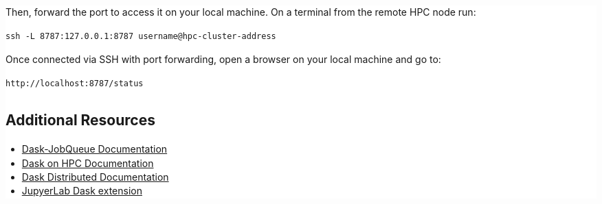 Then, forward the port to access it on your local machine. On a terminal from the remote HPC node run:
```
ssh -L 8787:127.0.0.1:8787 username@hpc-cluster-address
```

Once connected via SSH with port forwarding, open a browser on your local machine and go to:
```
http://localhost:8787/status
```

## Additional Resources

- [Dask-JobQueue Documentation](https://jobqueue.dask.org/)
- [Dask on HPC Documentation](https://docs.dask.org/en/stable/deploying-hpc.html)
- [Dask Distributed Documentation](https://distributed.dask.org/)
- [JupyerLab Dask extension](https://jobqueue.dask.org/en/latest/clusters-interactive.html)

